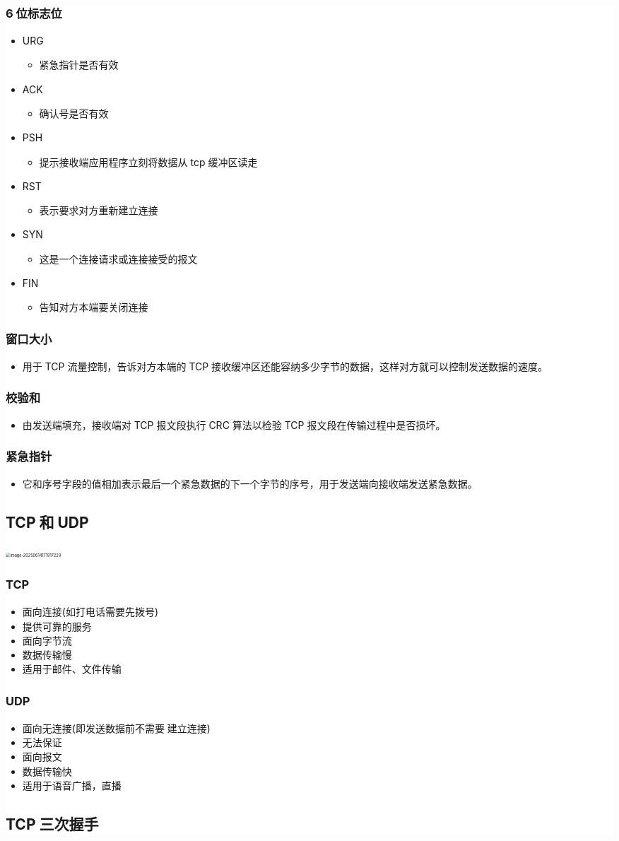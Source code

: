 ### 6 位标志位

- URG

  - 紧急指针是否有效
- ACK

  - 确认号是否有效
- PSH

  - 提示接收端应用程序立刻将数据从 tcp 缓冲区读走
- RST

  - 表示要求对方重新建立连接
- SYN

  - 这是一个连接请求或连接接受的报文
- FIN

  - 告知对方本端要关闭连接

### 窗口大小

- 用于 TCP 流量控制，告诉对方本端的 TCP 接收缓冲区还能容纳多少字节的数据，这样对方就可以控制发送数据的速度。

### 校验和

- 由发送端填充，接收端对 TCP 报文段执行 CRC 算法以检验 TCP 报文段在传输过程中是否损坏。

### 紧急指针

- 它和序号字段的值相加表示最后一个紧急数据的下一个字节的序号，用于发送端向接收端发送紧急数据。

## TCP 和 UDP

<img src="https://gitee.com/JBL_lun/tuchuang/raw/master/assets/image-20250614171917229.png" alt="image-20250614171917229" style="zoom:40%;" />

### TCP

- 面向连接(如打电话需要先拨号)
- 提供可靠的服务
- 面向字节流
- 数据传输慢
- 适用于邮件、文件传输

### UDP

- 面向无连接(即发送数据前不需要 建立连接)
- 无法保证
- 面向报文
- 数据传输快
- 适用于语音广播，直播

## TCP 三次握手
